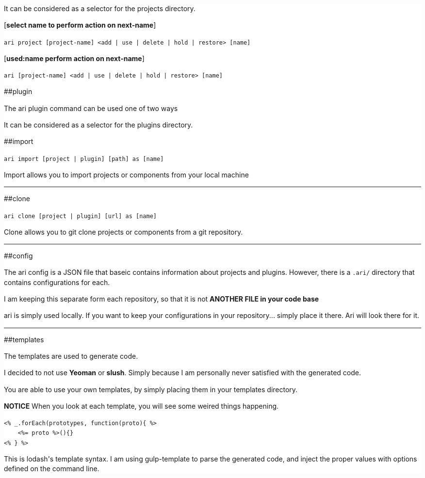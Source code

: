 It can be considered as a selector for the projects directory. 

[**select name to perform action on next-name**]

`ari project [project-name] <add | use | delete | hold | restore> [name]`

[**used:name perform action on next-name**]

`ari [project-name] <add | use | delete | hold | restore> [name]`

##plugin

The ari plugin command can be used one of two ways

It can be considered as a selector for the plugins directory.

##import

`ari import [project | plugin] [path] as [name]`

Import allows you to import projects or components from your local machine

---

##clone

`ari clone [project | plugin] [url] as [name]`

Clone allows you to git clone projects or components from a git repository.

---

##config

The ari config is a JSON file that baseic contains information about projects and plugins. However, there is a `.ari/` directory that contains configurations for each.

I am keeping this separate form each repository, so that it is not 
**ANOTHER FILE in your code base** 

ari is simply used locally. If you want to keep your configurations in your repository... simply place it there. Ari will look there for it.

---

##templates

The templates are used to generate code. 

I decided to not use **Yeoman** or **slush**. Simply because I am personally never satisfied with the generated code. 

You are able to use your own templates, by simply placing them in your templates directory. 

**NOTICE** When you look at each template, you will see some weired things happening. 

```
<% _.forEach(prototypes, function(proto){ %>
    <%= proto %>(){}
<% } %>
```

This is lodash's template syntax. I am using gulp-template to parse the generated code, and inject the proper values with options defined on the command line. 
